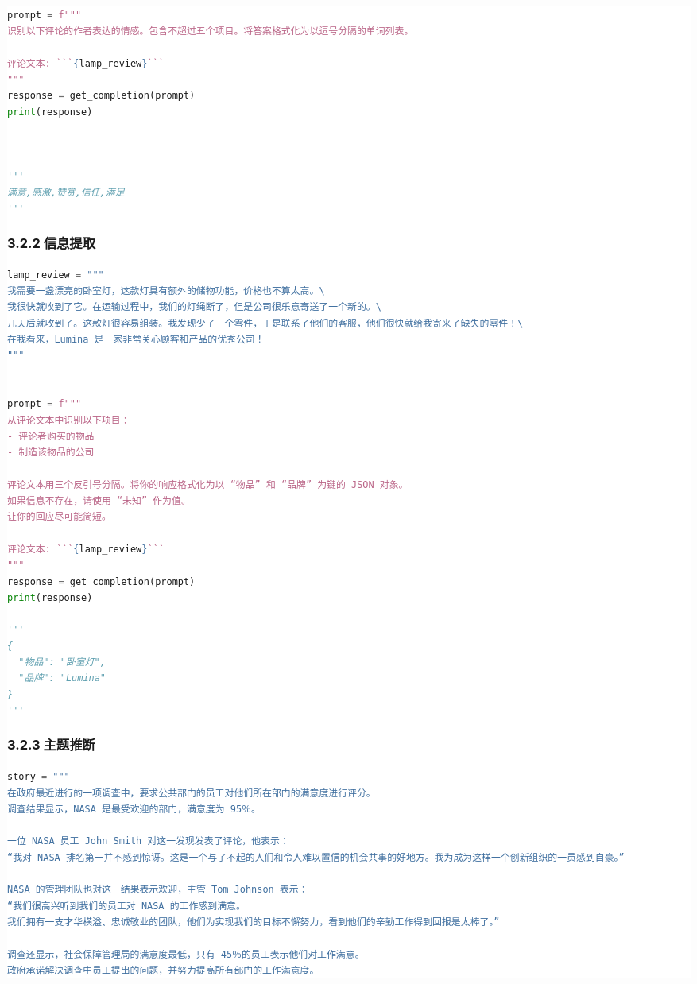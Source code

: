 ```python
prompt = f"""
识别以下评论的作者表达的情感。包含不超过五个项目。将答案格式化为以逗号分隔的单词列表。

评论文本: ```{lamp_review}```
"""
response = get_completion(prompt)
print(response)



'''
满意,感激,赞赏,信任,满足
'''
```

### 3.2.2 信息提取

```python
lamp_review = """
我需要一盏漂亮的卧室灯，这款灯具有额外的储物功能，价格也不算太高。\
我很快就收到了它。在运输过程中，我们的灯绳断了，但是公司很乐意寄送了一个新的。\
几天后就收到了。这款灯很容易组装。我发现少了一个零件，于是联系了他们的客服，他们很快就给我寄来了缺失的零件！\
在我看来，Lumina 是一家非常关心顾客和产品的优秀公司！
"""


prompt = f"""
从评论文本中识别以下项目：
- 评论者购买的物品
- 制造该物品的公司

评论文本用三个反引号分隔。将你的响应格式化为以 “物品” 和 “品牌” 为键的 JSON 对象。
如果信息不存在，请使用 “未知” 作为值。
让你的回应尽可能简短。

评论文本: ```{lamp_review}```
"""
response = get_completion(prompt)
print(response)

'''
{
  "物品": "卧室灯",
  "品牌": "Lumina"
}
'''
```

### 3.2.3 主题推断

```python
story = """
在政府最近进行的一项调查中，要求公共部门的员工对他们所在部门的满意度进行评分。
调查结果显示，NASA 是最受欢迎的部门，满意度为 95％。

一位 NASA 员工 John Smith 对这一发现发表了评论，他表示：
“我对 NASA 排名第一并不感到惊讶。这是一个与了不起的人们和令人难以置信的机会共事的好地方。我为成为这样一个创新组织的一员感到自豪。”

NASA 的管理团队也对这一结果表示欢迎，主管 Tom Johnson 表示：
“我们很高兴听到我们的员工对 NASA 的工作感到满意。
我们拥有一支才华横溢、忠诚敬业的团队，他们为实现我们的目标不懈努力，看到他们的辛勤工作得到回报是太棒了。”

调查还显示，社会保障管理局的满意度最低，只有 45％的员工表示他们对工作满意。
政府承诺解决调查中员工提出的问题，并努力提高所有部门的工作满意度。
```